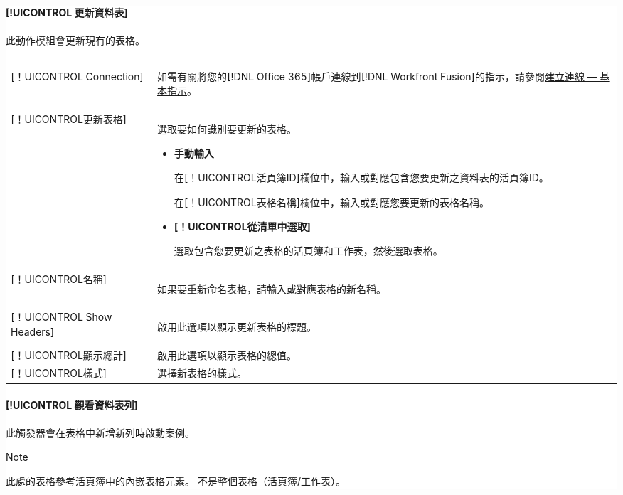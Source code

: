 #### [!UICONTROL 更新資料表]

此動作模組會更新現有的表格。

<table style="table-layout:auto"> 
 <col> 
 <col> 
 <tbody> 
  <tr> 
   <td role="rowheader"> <p>[！UICONTROL Connection]</p> </td> 
   <td> <p>如需有關將您的[!DNL Office 365]帳戶連線到[!DNL Workfront Fusion]的指示，請參閱<a href="/help/workfront-fusion/create-scenarios/connect-to-apps/connect-to-fusion-general.md" class="MCXref xref">建立連線 — 基本指示</a>。</p> </td> 
  </tr> 
  <tr> 
   <td role="rowheader">[！UICONTROL更新表格]</td> 
   <td> <p>選取要如何識別要更新的表格。</p> 
    <ul> 
     <li> <p><strong>手動輸入</strong> </p> <p>在[！UICONTROL活頁簿ID]欄位中，輸入或對應包含您要更新之資料表的活頁簿ID。</p> <p>在[！UICONTROL表格名稱]欄位中，輸入或對應您要更新的表格名稱。</p> </li> 
     <li> <p><strong>[！UICONTROL從清單中選取]</strong> </p> <p>選取包含您要更新之表格的活頁簿和工作表，然後選取表格。</p> </li> 
    </ul> </td> 
  </tr> 
  <tr> 
   <td role="rowheader">[！UICONTROL名稱]</td> 
   <td> <p>如果要重新命名表格，請輸入或對應表格的新名稱。</p> </td> 
  </tr> 
  <tr> 
   <td role="rowheader">[！UICONTROL Show Headers]</td> 
   <td> <p>啟用此選項以顯示更新表格的標題。</p> </td> 
  </tr> 
  <tr> 
   <td role="rowheader">[！UICONTROL顯示總計]</td> 
   <td>啟用此選項以顯示表格的總值。</td> 
  </tr> 
  <tr> 
   <td role="rowheader">[！UICONTROL樣式]</td> 
   <td>選擇新表格的樣式。</td> 
  </tr> 
 </tbody> 
</table>

#### [!UICONTROL 觀看資料表列]

此觸發器會在表格中新增新列時啟動案例。

>[!NOTE]
>
>此處的表格參考活頁簿中的內嵌表格元素。 不是整個表格（活頁簿/工作表）。
